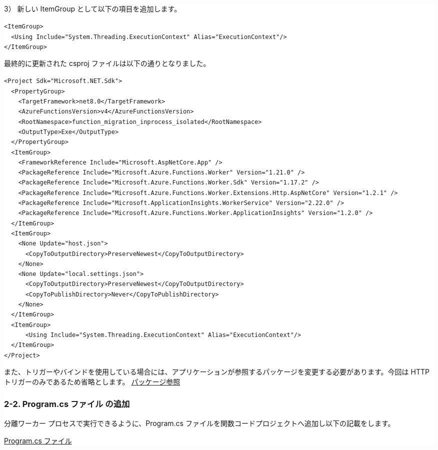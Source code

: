 3） 新しい ItemGroup として以下の項目を追加します。

```
<ItemGroup>
  <Using Include="System.Threading.ExecutionContext" Alias="ExecutionContext"/>
</ItemGroup>
```

最終的に更新された csproj ファイルは以下の通りとなりました。

```
<Project Sdk="Microsoft.NET.Sdk">
  <PropertyGroup>
    <TargetFramework>net8.0</TargetFramework>
    <AzureFunctionsVersion>v4</AzureFunctionsVersion>
    <RootNamespace>function_migration_inprocess_isolated</RootNamespace>
    <OutputType>Exe</OutputType>
  </PropertyGroup>
  <ItemGroup>
	<FrameworkReference Include="Microsoft.AspNetCore.App" />
	<PackageReference Include="Microsoft.Azure.Functions.Worker" Version="1.21.0" />
	<PackageReference Include="Microsoft.Azure.Functions.Worker.Sdk" Version="1.17.2" />
	<PackageReference Include="Microsoft.Azure.Functions.Worker.Extensions.Http.AspNetCore" Version="1.2.1" />
	<PackageReference Include="Microsoft.ApplicationInsights.WorkerService" Version="2.22.0" />
	<PackageReference Include="Microsoft.Azure.Functions.Worker.ApplicationInsights" Version="1.2.0" />
  </ItemGroup>
  <ItemGroup>
    <None Update="host.json">
      <CopyToOutputDirectory>PreserveNewest</CopyToOutputDirectory>
    </None>
    <None Update="local.settings.json">
      <CopyToOutputDirectory>PreserveNewest</CopyToOutputDirectory>
      <CopyToPublishDirectory>Never</CopyToPublishDirectory>
    </None>
  </ItemGroup>
  <ItemGroup>
	  <Using Include="System.Threading.ExecutionContext" Alias="ExecutionContext"/>
  </ItemGroup>
</Project>
```

また、トリガーやバインドを使用している場合には、アプリケーションが参照するパッケージを変更する必要があります。今回は HTTP トリガーのみであるため省略とします。
[パッケージ参照](https://learn.microsoft.com/ja-jp/azure/azure-functions/migrate-dotnet-to-isolated-model?tabs=net8#package-references)


### 2-2. Program.cs ファイル の追加

分離ワーカー プロセスで実行できるように、Program.cs ファイルを関数コードプロジェクトへ追加し以下の記載をします。

[Program.cs ファイル](https://learn.microsoft.com/ja-jp/azure/azure-functions/migrate-dotnet-to-isolated-model?tabs=net8#programcs-file)
